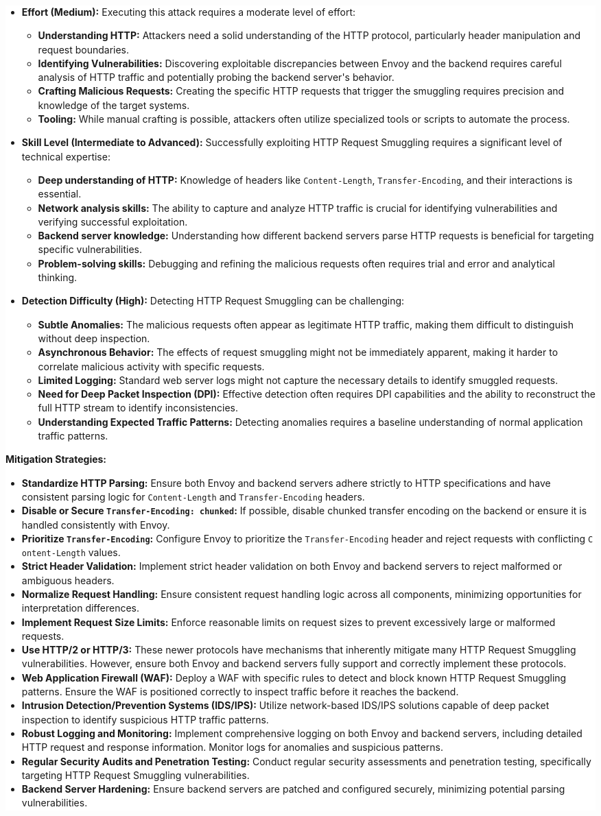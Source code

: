 * **Effort (Medium):**  Executing this attack requires a moderate level of effort:
    * **Understanding HTTP:**  Attackers need a solid understanding of the HTTP protocol, particularly header manipulation and request boundaries.
    * **Identifying Vulnerabilities:**  Discovering exploitable discrepancies between Envoy and the backend requires careful analysis of HTTP traffic and potentially probing the backend server's behavior.
    * **Crafting Malicious Requests:**  Creating the specific HTTP requests that trigger the smuggling requires precision and knowledge of the target systems.
    * **Tooling:** While manual crafting is possible, attackers often utilize specialized tools or scripts to automate the process.

* **Skill Level (Intermediate to Advanced):**  Successfully exploiting HTTP Request Smuggling requires a significant level of technical expertise:
    * **Deep understanding of HTTP:**  Knowledge of headers like `Content-Length`, `Transfer-Encoding`, and their interactions is essential.
    * **Network analysis skills:**  The ability to capture and analyze HTTP traffic is crucial for identifying vulnerabilities and verifying successful exploitation.
    * **Backend server knowledge:** Understanding how different backend servers parse HTTP requests is beneficial for targeting specific vulnerabilities.
    * **Problem-solving skills:**  Debugging and refining the malicious requests often requires trial and error and analytical thinking.

* **Detection Difficulty (High):** Detecting HTTP Request Smuggling can be challenging:
    * **Subtle Anomalies:** The malicious requests often appear as legitimate HTTP traffic, making them difficult to distinguish without deep inspection.
    * **Asynchronous Behavior:** The effects of request smuggling might not be immediately apparent, making it harder to correlate malicious activity with specific requests.
    * **Limited Logging:** Standard web server logs might not capture the necessary details to identify smuggled requests.
    * **Need for Deep Packet Inspection (DPI):** Effective detection often requires DPI capabilities and the ability to reconstruct the full HTTP stream to identify inconsistencies.
    * **Understanding Expected Traffic Patterns:**  Detecting anomalies requires a baseline understanding of normal application traffic patterns.

**Mitigation Strategies:**

* **Standardize HTTP Parsing:** Ensure both Envoy and backend servers adhere strictly to HTTP specifications and have consistent parsing logic for `Content-Length` and `Transfer-Encoding` headers.
* **Disable or Secure `Transfer-Encoding: chunked`:** If possible, disable chunked transfer encoding on the backend or ensure it is handled consistently with Envoy.
* **Prioritize `Transfer-Encoding`:** Configure Envoy to prioritize the `Transfer-Encoding` header and reject requests with conflicting `Content-Length` values.
* **Strict Header Validation:** Implement strict header validation on both Envoy and backend servers to reject malformed or ambiguous headers.
* **Normalize Request Handling:** Ensure consistent request handling logic across all components, minimizing opportunities for interpretation differences.
* **Implement Request Size Limits:** Enforce reasonable limits on request sizes to prevent excessively large or malformed requests.
* **Use HTTP/2 or HTTP/3:** These newer protocols have mechanisms that inherently mitigate many HTTP Request Smuggling vulnerabilities. However, ensure both Envoy and backend servers fully support and correctly implement these protocols.
* **Web Application Firewall (WAF):** Deploy a WAF with specific rules to detect and block known HTTP Request Smuggling patterns. Ensure the WAF is positioned correctly to inspect traffic before it reaches the backend.
* **Intrusion Detection/Prevention Systems (IDS/IPS):** Utilize network-based IDS/IPS solutions capable of deep packet inspection to identify suspicious HTTP traffic patterns.
* **Robust Logging and Monitoring:** Implement comprehensive logging on both Envoy and backend servers, including detailed HTTP request and response information. Monitor logs for anomalies and suspicious patterns.
* **Regular Security Audits and Penetration Testing:** Conduct regular security assessments and penetration testing, specifically targeting HTTP Request Smuggling vulnerabilities.
* **Backend Server Hardening:** Ensure backend servers are patched and configured securely, minimizing potential parsing vulnerabilities.